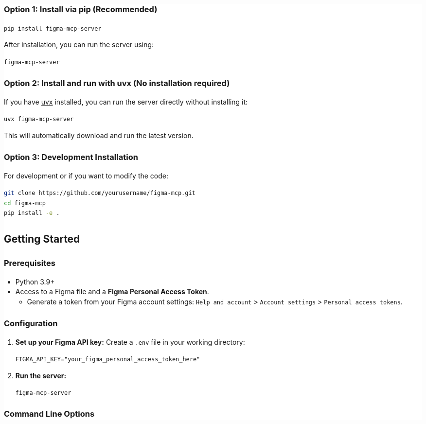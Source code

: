 ### Option 1: Install via pip (Recommended)

```bash
pip install figma-mcp-server
```

After installation, you can run the server using:
```bash
figma-mcp-server
```

### Option 2: Install and run with uvx (No installation required)

If you have [uvx](https://github.com/astral-sh/uv) installed, you can run the server directly without installing it:

```bash
uvx figma-mcp-server
```

This will automatically download and run the latest version.

### Option 3: Development Installation

For development or if you want to modify the code:

```bash
git clone https://github.com/yourusername/figma-mcp.git
cd figma-mcp
pip install -e .
```

## Getting Started

### Prerequisites

*   Python 3.9+
*   Access to a Figma file and a **Figma Personal Access Token**.
    *   Generate a token from your Figma account settings: `Help and account` > `Account settings` > `Personal access tokens`.

### Configuration

1. **Set up your Figma API key:**
   Create a `.env` file in your working directory:
   ```env
   FIGMA_API_KEY="your_figma_personal_access_token_here"
   ```

2. **Run the server:**
   ```bash
   figma-mcp-server
   ```

### Command Line Options
